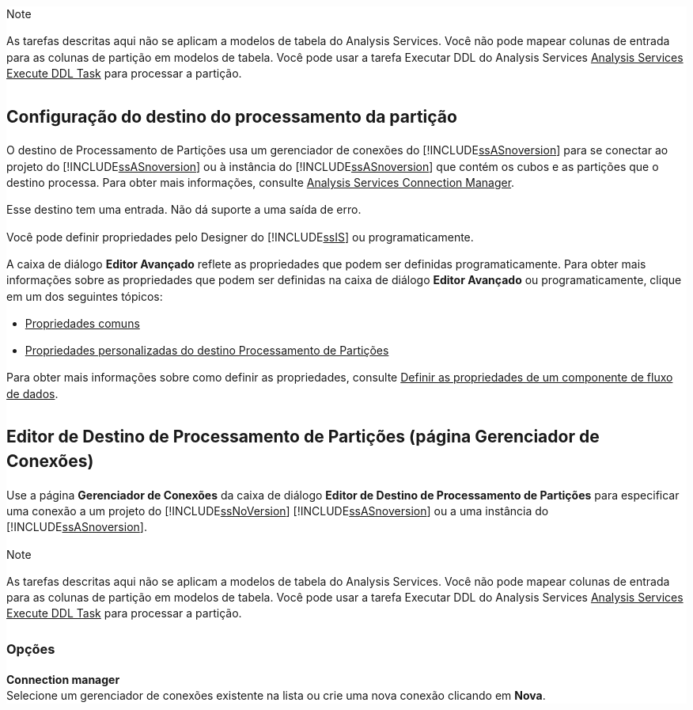 > [!NOTE]  
>  As tarefas descritas aqui não se aplicam a modelos de tabela do Analysis Services.  Você não pode mapear colunas de entrada para as colunas de partição em modelos de tabela. Você pode usar a tarefa Executar DDL do Analysis Services [Analysis Services Execute DDL Task](../../integration-services/control-flow/analysis-services-execute-ddl-task.md) para processar a partição.  
  
## <a name="configuration-of-the-partition-processing-destination"></a>Configuração do destino do processamento da partição  
 O destino de Processamento de Partições usa um gerenciador de conexões do [!INCLUDE[ssASnoversion](../../includes/ssasnoversion-md.md)] para se conectar ao projeto do [!INCLUDE[ssASnoversion](../../includes/ssasnoversion-md.md)] ou à instância do [!INCLUDE[ssASnoversion](../../includes/ssasnoversion-md.md)] que contém os cubos e as partições que o destino processa. Para obter mais informações, consulte [Analysis Services Connection Manager](../../integration-services/connection-manager/analysis-services-connection-manager.md).  
  
 Esse destino tem uma entrada. Não dá suporte a uma saída de erro.  
  
 Você pode definir propriedades pelo Designer do [!INCLUDE[ssIS](../../includes/ssis-md.md)] ou programaticamente.  
  
 A caixa de diálogo **Editor Avançado** reflete as propriedades que podem ser definidas programaticamente. Para obter mais informações sobre as propriedades que podem ser definidas na caixa de diálogo **Editor Avançado** ou programaticamente, clique em um dos seguintes tópicos:  
  
-   [Propriedades comuns](http://msdn.microsoft.com/library/51973502-5cc6-4125-9fce-e60fa1b7b796)  
  
-   [Propriedades personalizadas do destino Processamento de Partições](../../integration-services/data-flow/partition-processing-destination-custom-properties.md)  
  
 Para obter mais informações sobre como definir as propriedades, consulte [Definir as propriedades de um componente de fluxo de dados](../../integration-services/data-flow/set-the-properties-of-a-data-flow-component.md).  
  
## <a name="partition-processing-destination-editor-connection-manager-page"></a>Editor de Destino de Processamento de Partições (página Gerenciador de Conexões)
  Use a página **Gerenciador de Conexões** da caixa de diálogo **Editor de Destino de Processamento de Partições** para especificar uma conexão a um projeto do [!INCLUDE[ssNoVersion](../../includes/ssnoversion-md.md)] [!INCLUDE[ssASnoversion](../../includes/ssasnoversion-md.md)] ou a uma instância do [!INCLUDE[ssASnoversion](../../includes/ssasnoversion-md.md)].  
  
> [!NOTE]  
>  As tarefas descritas aqui não se aplicam a modelos de tabela do Analysis Services.  Você não pode mapear colunas de entrada para as colunas de partição em modelos de tabela. Você pode usar a tarefa Executar DDL do Analysis Services [Analysis Services Execute DDL Task](../../integration-services/control-flow/analysis-services-execute-ddl-task.md) para processar a partição.  
  
### <a name="options"></a>Opções  
 **Connection manager**  
 Selecione um gerenciador de conexões existente na lista ou crie uma nova conexão clicando em **Nova**.  
  